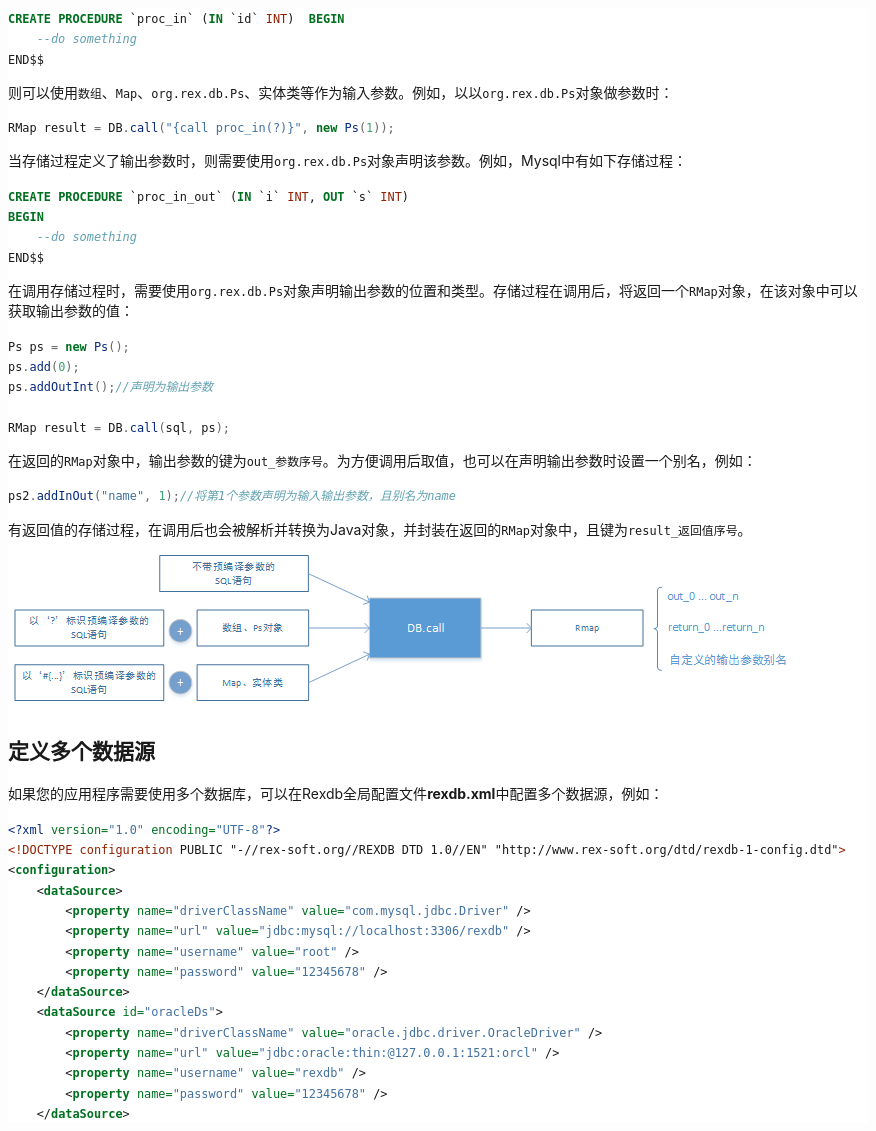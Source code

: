 ```sql
CREATE PROCEDURE `proc_in` (IN `id` INT)  BEGIN
	--do something
END$$
```

则可以使用`数组`、`Map`、`org.rex.db.Ps`、实体类等作为输入参数。例如，以以`org.rex.db.Ps`对象做参数时：

```java
RMap result = DB.call("{call proc_in(?)}", new Ps(1));
```

当存储过程定义了输出参数时，则需要使用`org.rex.db.Ps`对象声明该参数。例如，Mysql中有如下存储过程：

```sql
CREATE PROCEDURE `proc_in_out` (IN `i` INT, OUT `s` INT)  
BEGIN 
	--do something
END$$
```

在调用存储过程时，需要使用`org.rex.db.Ps`对象声明输出参数的位置和类型。存储过程在调用后，将返回一个`RMap`对象，在该对象中可以获取输出参数的值：

```java
Ps ps = new Ps();
ps.add(0);
ps.addOutInt();//声明为输出参数

RMap result = DB.call(sql, ps);
```

在返回的`RMap`对象中，输出参数的键为`out_参数序号`。为方便调用后取值，也可以在声明输出参数时设置一个别名，例如：

```java
ps2.addInOut("name", 1);//将第1个参数声明为输入输出参数，且别名为name
```

有返回值的存储过程，在调用后也会被解析并转换为Java对象，并封装在返回的`RMap`对象中，且键为`result_返回值序号`。

![](resource/quick-start-call.png)

## <div id="datasource">定义多个数据源</div> ##

如果您的应用程序需要使用多个数据库，可以在Rexdb全局配置文件**rexdb.xml**中配置多个数据源，例如：

```xml
<?xml version="1.0" encoding="UTF-8"?> 
<!DOCTYPE configuration PUBLIC "-//rex-soft.org//REXDB DTD 1.0//EN" "http://www.rex-soft.org/dtd/rexdb-1-config.dtd">
<configuration>
	<dataSource>
		<property name="driverClassName" value="com.mysql.jdbc.Driver" />
		<property name="url" value="jdbc:mysql://localhost:3306/rexdb" />
		<property name="username" value="root" />
		<property name="password" value="12345678" />
	</dataSource>
	<dataSource id="oracleDs">
		<property name="driverClassName" value="oracle.jdbc.driver.OracleDriver" />
		<property name="url" value="jdbc:oracle:thin:@127.0.0.1:1521:orcl" />
		<property name="username" value="rexdb" />
		<property name="password" value="12345678" />
	</dataSource>
```